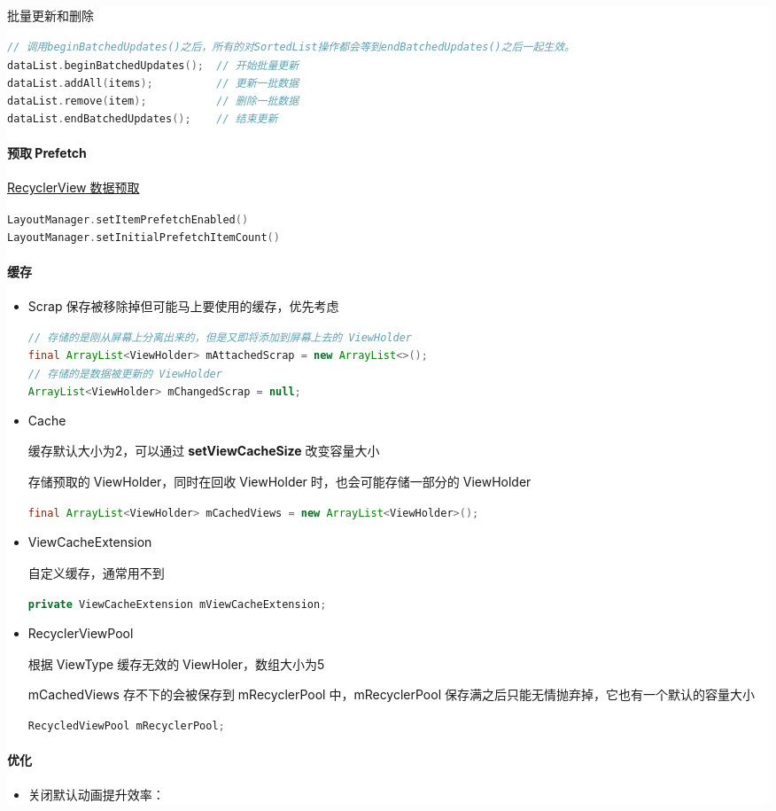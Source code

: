 批量更新和删除

```kotlin
// 调用beginBatchedUpdates()之后，所有的对SortedList操作都会等到endBatchedUpdates()之后一起生效。
dataList.beginBatchedUpdates();  // 开始批量更新
dataList.addAll(items);          // 更新一批数据
dataList.remove(item);           // 删除一批数据
dataList.endBatchedUpdates();    // 结束更新
```

#### 预取 Prefetch

 [RecyclerView 数据预取](https://juejin.im/entry/58a3f4f62f301e0069908d8f)

```kotlin
LayoutManager.setItemPrefetchEnabled()
LayoutManager.setInitialPrefetchItemCount()
```

#### 缓存

- Scrap 保存被移除掉但可能马上要使用的缓存，优先考虑

  ```java
  // 存储的是刚从屏幕上分离出来的，但是又即将添加到屏幕上去的 ViewHolder
  final ArrayList<ViewHolder> mAttachedScrap = new ArrayList<>();
  // 存储的是数据被更新的 ViewHolder
  ArrayList<ViewHolder> mChangedScrap = null;
  ```

- Cache

  缓存默认大小为2，可以通过 **setViewCacheSize** 改变容量大小

  存储预取的 ViewHolder，同时在回收 ViewHolder 时，也会可能存储一部分的 ViewHolder

  ```java
  final ArrayList<ViewHolder> mCachedViews = new ArrayList<ViewHolder>();
  ```

- ViewCacheExtension 

  自定义缓存，通常用不到

  ```java
  private ViewCacheExtension mViewCacheExtension;
  ```

- RecyclerViewPool 

  根据 ViewType 缓存无效的 ViewHoler，数组大小为5

  mCachedViews 存不下的会被保存到 mRecyclerPool 中，mRecyclerPool 保存满之后只能无情抛弃掉，它也有一个默认的容量大小

  ```java
  RecycledViewPool mRecyclerPool;
  ```

#### 优化

- 关闭默认动画提升效率：
